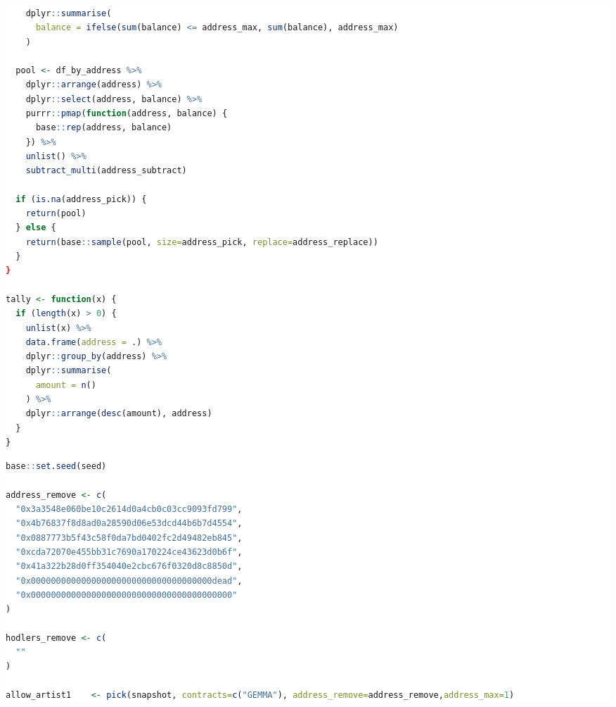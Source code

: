 ``` r
    dplyr::summarise(
      balance = ifelse(sum(balance) <= address_max, sum(balance), address_max)
    )
  
  pool <- df_by_address %>%
    dplyr::arrange(address) %>%
    dplyr::select(address, balance) %>%
    purrr::pmap(function(address, balance) {
      base::rep(address, balance)
    }) %>%
    unlist() %>%
    subtract_multi(address_subtract)
  
  if (is.na(address_pick)) {
    return(pool)
  } else {
    return(base::sample(pool, size=address_pick, replace=address_replace))
  }
}

tally <- function(x) {
  if (length(x) > 0) {
    unlist(x) %>%
    data.frame(address = .) %>%
    dplyr::group_by(address) %>%
    dplyr::summarise(
      amount = n()
    ) %>%
    dplyr::arrange(desc(amount), address)
  }
}
```

``` r
base::set.seed(seed)

address_remove <- c(
  "0x3a3548e060be10c2614d0a4cb0c03cc9093fd799",
  "0x4b76837f8d8ad0a28590d06e53dcd44b6b7d4554",
  "0x0887773b5f43c58f0da7bd0402fc2d49482eb845",
  "0xcda72070e455bb31c7690a170224ce43623d0b6f",
  "0x41a322b28d0ff354040e2cbc676f0320d8c8850d",
  "0x000000000000000000000000000000000000dead",
  "0x0000000000000000000000000000000000000000"
)

hodlers_remove <- c(
  ""
)

allow_artist1    <- pick(snapshot, contracts=c("GEMMA"), address_remove=address_remove,address_max=1)
```
